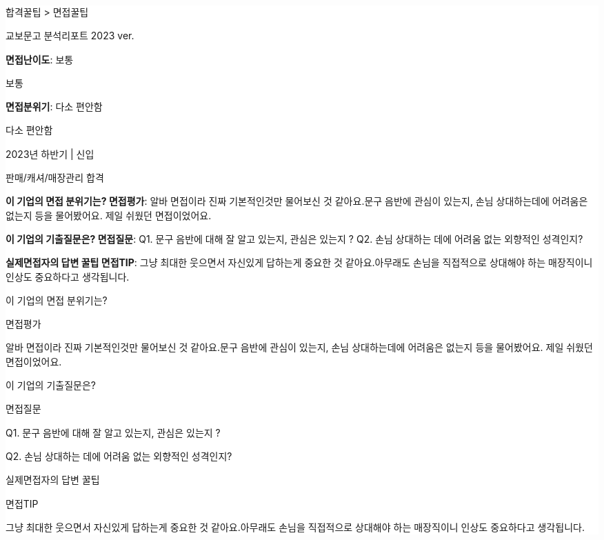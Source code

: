 합격꿀팁 > 면접꿀팁

교보문고 분석리포트 2023 ver.

**면접난이도**: 보통

보통

**면접분위기**: 다소 편안함

다소 편안함

2023년 하반기 | 신입

판매/캐셔/매장관리 합격

**이 기업의 면접 분위기는? 면접평가**: 알바 면접이라 진짜 기본적인것만 물어보신 것 같아요.문구 음반에 관심이 있는지, 손님 상대하는데에 어려움은 없는지 등을 물어봤어요. 제일 쉬웠던 면접이었어요.

**이 기업의 기출질문은? 면접질문**: Q1. 문구 음반에 대해 잘 알고 있는지, 관심은 있는지 ? Q2. 손님 상대하는 데에 어려움 없는 외향적인 성격인지?

**실제면접자의 답변 꿀팁 면접TIP**: 그냥 최대한 웃으면서 자신있게 답하는게 중요한 것 같아요.아무래도 손님을 직접적으로 상대해야 하는 매장직이니 인상도 중요하다고 생각됩니다.

이 기업의 면접 분위기는?

면접평가

알바 면접이라 진짜 기본적인것만 물어보신 것 같아요.문구 음반에 관심이 있는지, 손님 상대하는데에 어려움은 없는지 등을 물어봤어요. 제일 쉬웠던 면접이었어요.

이 기업의 기출질문은?

면접질문

Q1. 문구 음반에 대해 잘 알고 있는지, 관심은 있는지 ?

Q2. 손님 상대하는 데에 어려움 없는 외향적인 성격인지?

실제면접자의 답변 꿀팁

면접TIP

그냥 최대한 웃으면서 자신있게 답하는게 중요한 것 같아요.아무래도 손님을 직접적으로 상대해야 하는 매장직이니 인상도 중요하다고 생각됩니다.

